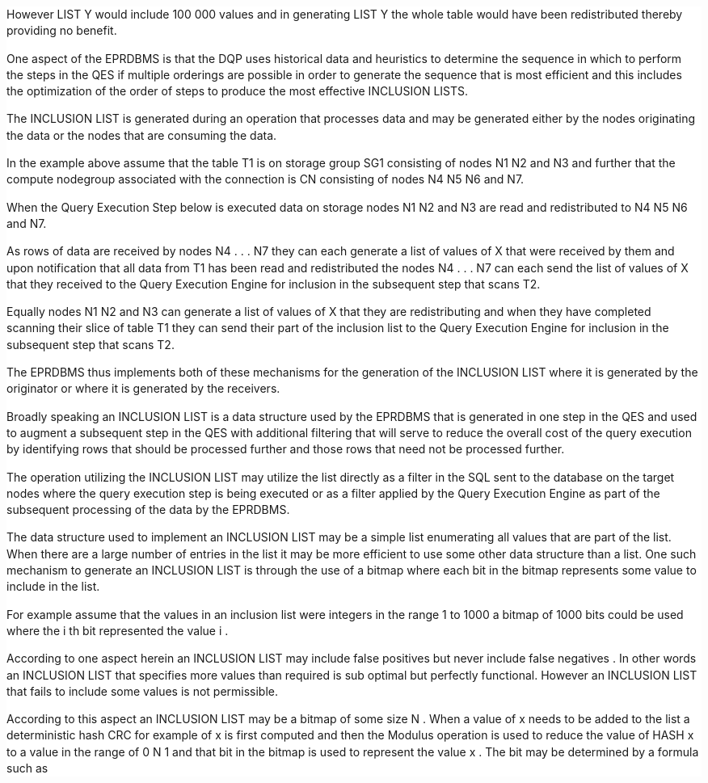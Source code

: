However LIST Y would include 100 000 values and in generating LIST Y the whole table would have been redistributed thereby providing no benefit.

One aspect of the EPRDBMS is that the DQP uses historical data and heuristics to determine the sequence in which to perform the steps in the QES if multiple orderings are possible in order to generate the sequence that is most efficient and this includes the optimization of the order of steps to produce the most effective INCLUSION LISTS.

The INCLUSION LIST is generated during an operation that processes data and may be generated either by the nodes originating the data or the nodes that are consuming the data.

In the example above assume that the table T1 is on storage group SG1 consisting of nodes N1 N2 and N3 and further that the compute nodegroup associated with the connection is CN consisting of nodes N4 N5 N6 and N7.

When the Query Execution Step below is executed data on storage nodes N1 N2 and N3 are read and redistributed to N4 N5 N6 and N7.

As rows of data are received by nodes N4 . . . N7 they can each generate a list of values of X that were received by them and upon notification that all data from T1 has been read and redistributed the nodes N4 . . . N7 can each send the list of values of X that they received to the Query Execution Engine for inclusion in the subsequent step that scans T2.

Equally nodes N1 N2 and N3 can generate a list of values of X that they are redistributing and when they have completed scanning their slice of table T1 they can send their part of the inclusion list to the Query Execution Engine for inclusion in the subsequent step that scans T2.

The EPRDBMS thus implements both of these mechanisms for the generation of the INCLUSION LIST where it is generated by the originator or where it is generated by the receivers.

Broadly speaking an INCLUSION LIST is a data structure used by the EPRDBMS that is generated in one step in the QES and used to augment a subsequent step in the QES with additional filtering that will serve to reduce the overall cost of the query execution by identifying rows that should be processed further and those rows that need not be processed further.

The operation utilizing the INCLUSION LIST may utilize the list directly as a filter in the SQL sent to the database on the target nodes where the query execution step is being executed or as a filter applied by the Query Execution Engine as part of the subsequent processing of the data by the EPRDBMS.

The data structure used to implement an INCLUSION LIST may be a simple list enumerating all values that are part of the list. When there are a large number of entries in the list it may be more efficient to use some other data structure than a list. One such mechanism to generate an INCLUSION LIST is through the use of a bitmap where each bit in the bitmap represents some value to include in the list.

For example assume that the values in an inclusion list were integers in the range 1 to 1000 a bitmap of 1000 bits could be used where the i th bit represented the value i .

According to one aspect herein an INCLUSION LIST may include false positives but never include false negatives . In other words an INCLUSION LIST that specifies more values than required is sub optimal but perfectly functional. However an INCLUSION LIST that fails to include some values is not permissible.

According to this aspect an INCLUSION LIST may be a bitmap of some size N . When a value of x needs to be added to the list a deterministic hash CRC for example of x is first computed and then the Modulus operation is used to reduce the value of HASH x to a value in the range of 0 N 1 and that bit in the bitmap is used to represent the value x . The bit may be determined by a formula such as 
